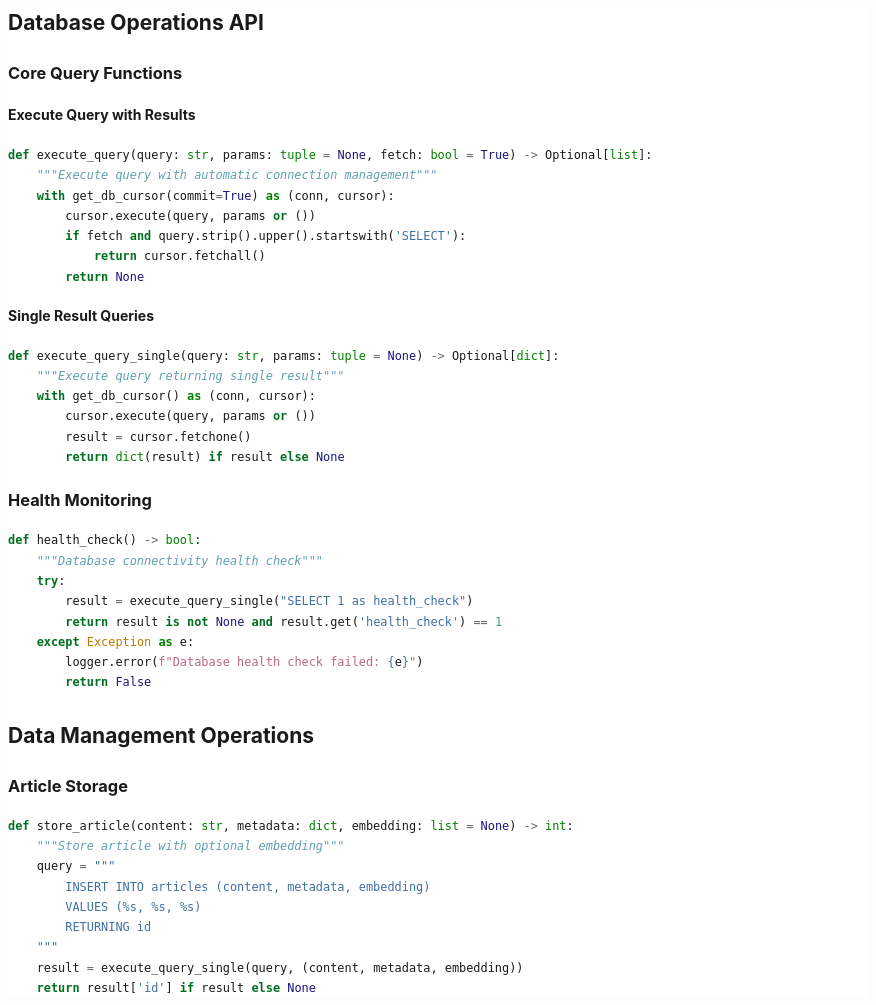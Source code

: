 ## Database Operations API

### Core Query Functions

#### Execute Query with Results
```python
def execute_query(query: str, params: tuple = None, fetch: bool = True) -> Optional[list]:
    """Execute query with automatic connection management"""
    with get_db_cursor(commit=True) as (conn, cursor):
        cursor.execute(query, params or ())
        if fetch and query.strip().upper().startswith('SELECT'):
            return cursor.fetchall()
        return None
```

#### Single Result Queries
```python
def execute_query_single(query: str, params: tuple = None) -> Optional[dict]:
    """Execute query returning single result"""
    with get_db_cursor() as (conn, cursor):
        cursor.execute(query, params or ())
        result = cursor.fetchone()
        return dict(result) if result else None
```

### Health Monitoring
```python
def health_check() -> bool:
    """Database connectivity health check"""
    try:
        result = execute_query_single("SELECT 1 as health_check")
        return result is not None and result.get('health_check') == 1
    except Exception as e:
        logger.error(f"Database health check failed: {e}")
        return False
```

## Data Management Operations

### Article Storage
```python
def store_article(content: str, metadata: dict, embedding: list = None) -> int:
    """Store article with optional embedding"""
    query = """
        INSERT INTO articles (content, metadata, embedding)
        VALUES (%s, %s, %s)
        RETURNING id
    """
    result = execute_query_single(query, (content, metadata, embedding))
    return result['id'] if result else None
```
